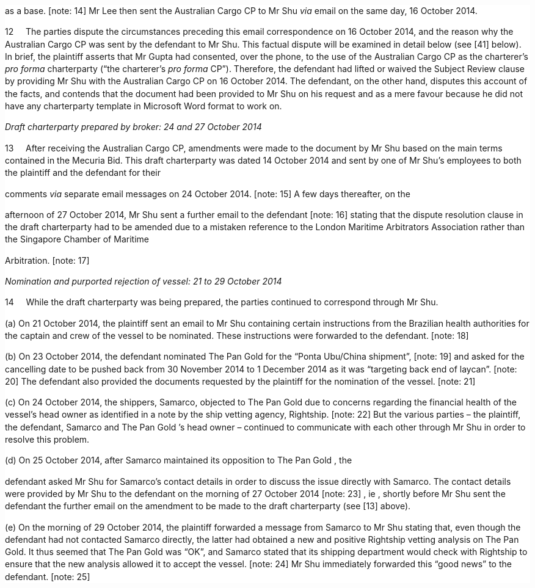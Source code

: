 as a base. [note: 14] Mr Lee then sent the Australian Cargo CP to Mr Shu _via_ email on the same day, 16 October 2014. 

12     The parties dispute the circumstances preceding this email correspondence on 16 October 2014, and the reason why the Australian Cargo CP was sent by the defendant to Mr Shu. This factual dispute will be examined in detail below (see [41] below). In brief, the plaintiff asserts that Mr Gupta had consented, over the phone, to the use of the Australian Cargo CP as the charterer’s _pro forma_ charterparty (“the charterer’s _pro forma_ CP”). Therefore, the defendant had lifted or waived the Subject Review clause by providing Mr Shu with the Australian Cargo CP on 16 October 2014. The defendant, on the other hand, disputes this account of the facts, and contends that the document had been provided to Mr Shu on his request and as a mere favour because he did not have any charterparty template in Microsoft Word format to work on. 

_Draft charterparty prepared by broker: 24 and 27 October 2014_ 

13     After receiving the Australian Cargo CP, amendments were made to the document by Mr Shu based on the main terms contained in the Mecuria Bid. This draft charterparty was dated 14 October 2014 and sent by one of Mr Shu’s employees to both the plaintiff and the defendant for their 

comments _via_ separate email messages on 24 October 2014. [note: 15] A few days thereafter, on the 

afternoon of 27 October 2014, Mr Shu sent a further email to the defendant [note: 16] stating that the dispute resolution clause in the draft charterparty had to be amended due to a mistaken reference to the London Maritime Arbitrators Association rather than the Singapore Chamber of Maritime 

Arbitration. [note: 17] 

_Nomination and purported rejection of vessel: 21 to 29 October 2014_ 

14     While the draft charterparty was being prepared, the parties continued to correspond through Mr Shu. 

 (a) On 21 October 2014, the plaintiff sent an email to Mr Shu containing certain instructions from the Brazilian health authorities for the captain and crew of the vessel to be nominated. These instructions were forwarded to the defendant. [note: 18] 

 (b) On 23 October 2014, the defendant nominated The Pan Gold for the “Ponta Ubu/China shipment”, [note: 19] and asked for the cancelling date to be pushed back from 30 November 2014 to 1 December 2014 as it was “targeting back end of laycan”. [note: 20] The defendant also provided the documents requested by the plaintiff for the nomination of the vessel. [note: 21] 

 (c) On 24 October 2014, the shippers, Samarco, objected to The Pan Gold due to concerns regarding the financial health of the vessel’s head owner as identified in a note by the ship vetting agency, Rightship. [note: 22] But the various parties – the plaintiff, the defendant, Samarco and The Pan Gold ’s head owner – continued to communicate with each other through Mr Shu in order to resolve this problem. 

 (d) On 25 October 2014, after Samarco maintained its opposition to The Pan Gold , the 


 defendant asked Mr Shu for Samarco’s contact details in order to discuss the issue directly with Samarco. The contact details were provided by Mr Shu to the defendant on the morning of 27 October 2014 [note: 23] , ie , shortly before Mr Shu sent the defendant the further email on the amendment to be made to the draft charterparty (see [13] above). 

 (e) On the morning of 29 October 2014, the plaintiff forwarded a message from Samarco to Mr Shu stating that, even though the defendant had not contacted Samarco directly, the latter had obtained a new and positive Rightship vetting analysis on The Pan Gold. It thus seemed that The Pan Gold was “OK”, and Samarco stated that its shipping department would check with Rightship to ensure that the new analysis allowed it to accept the vessel. [note: 24] Mr Shu immediately forwarded this “good news” to the defendant. [note: 25] 
